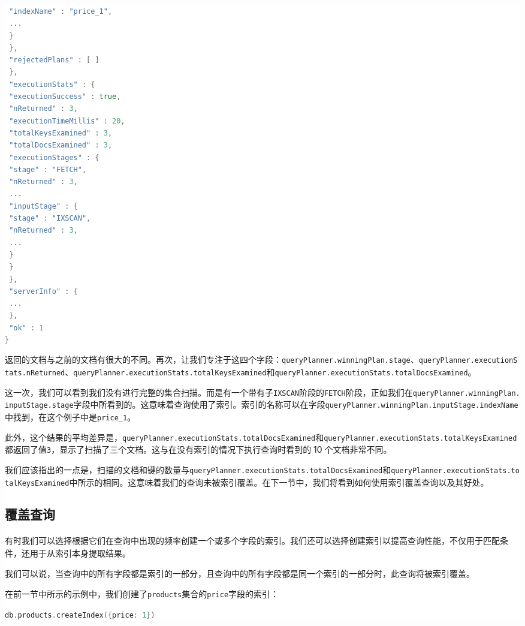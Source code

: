 ```go
 "indexName" : "price_1",
 ...
 }
 },
 "rejectedPlans" : [ ]
 },
 "executionStats" : {
 "executionSuccess" : true,
 "nReturned" : 3,
 "executionTimeMillis" : 20,
 "totalKeysExamined" : 3,
 "totalDocsExamined" : 3,
 "executionStages" : {
 "stage" : "FETCH",
 "nReturned" : 3,
 ...
 "inputStage" : {
 "stage" : "IXSCAN",
 "nReturned" : 3,
 ...
 }
 }
 },
 "serverInfo" : {
 ...
 },
 "ok" : 1
}

```

返回的文档与之前的文档有很大的不同。再次，让我们专注于这四个字段：`queryPlanner.winningPlan.stage`、`queryPlanner.executionStats.nReturned`、`queryPlanner.executionStats.totalKeysExamined`和`queryPlanner.executionStats.totalDocsExamined`。

这一次，我们可以看到我们没有进行完整的集合扫描。而是有一个带有子`IXSCAN`阶段的`FETCH`阶段，正如我们在`queryPlanner.winningPlan.inputStage.stage`字段中所看到的。这意味着查询使用了索引。索引的名称可以在字段`queryPlanner.winningPlan.inputStage.indexName`中找到，在这个例子中是`price_1`。

此外，这个结果的平均差异是，`queryPlanner.executionStats.totalDocsExamined`和`queryPlanner.executionStats.totalKeysExamined`都返回了值`3`，显示了扫描了三个文档。这与在没有索引的情况下执行查询时看到的 10 个文档非常不同。

我们应该指出的一点是，扫描的文档和键的数量与`queryPlanner.executionStats.totalDocsExamined`和`queryPlanner.executionStats.totalKeysExamined`中所示的相同。这意味着我们的查询未被索引覆盖。在下一节中，我们将看到如何使用索引覆盖查询以及其好处。

## 覆盖查询

有时我们可以选择根据它们在查询中出现的频率创建一个或多个字段的索引。我们还可以选择创建索引以提高查询性能，不仅用于匹配条件，还用于从索引本身提取结果。

我们可以说，当查询中的所有字段都是索引的一部分，且查询中的所有字段都是同一个索引的一部分时，此查询将被索引覆盖。

在前一节中所示的示例中，我们创建了`products`集合的`price`字段的索引：

```go
db.products.createIndex({price: 1})

```
